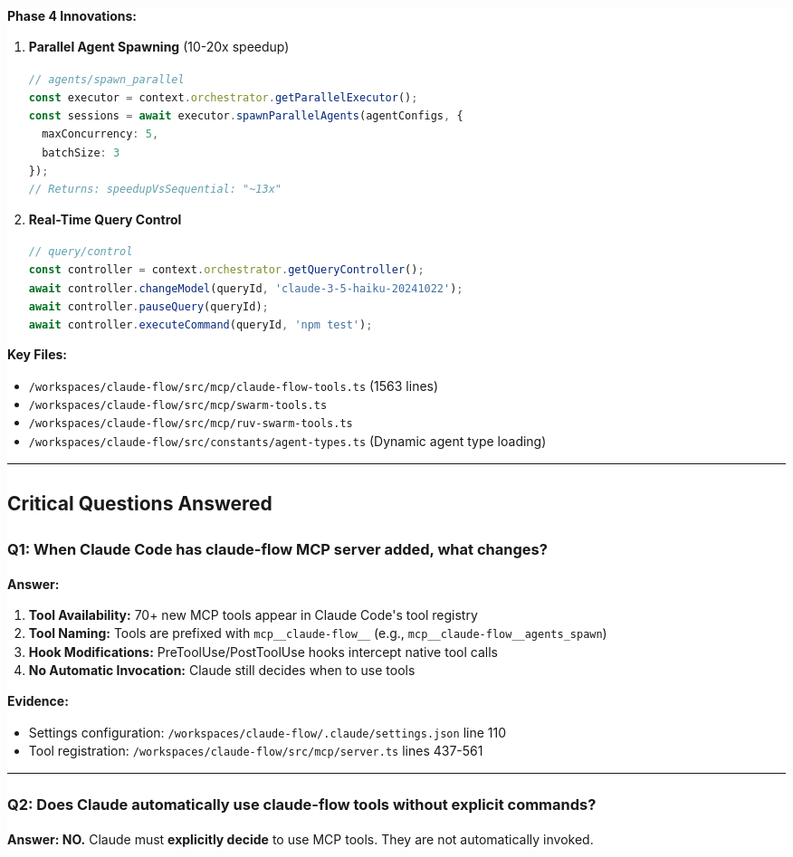 **Phase 4 Innovations:**

1. **Parallel Agent Spawning** (10-20x speedup)
   ```typescript
   // agents/spawn_parallel
   const executor = context.orchestrator.getParallelExecutor();
   const sessions = await executor.spawnParallelAgents(agentConfigs, {
     maxConcurrency: 5,
     batchSize: 3
   });
   // Returns: speedupVsSequential: "~13x"
   ```

2. **Real-Time Query Control**
   ```typescript
   // query/control
   const controller = context.orchestrator.getQueryController();
   await controller.changeModel(queryId, 'claude-3-5-haiku-20241022');
   await controller.pauseQuery(queryId);
   await controller.executeCommand(queryId, 'npm test');
   ```

**Key Files:**
- `/workspaces/claude-flow/src/mcp/claude-flow-tools.ts` (1563 lines)
- `/workspaces/claude-flow/src/mcp/swarm-tools.ts`
- `/workspaces/claude-flow/src/mcp/ruv-swarm-tools.ts`
- `/workspaces/claude-flow/src/constants/agent-types.ts` (Dynamic agent type loading)

---

## Critical Questions Answered

### Q1: When Claude Code has claude-flow MCP server added, what changes?

**Answer:**
1. **Tool Availability:** 70+ new MCP tools appear in Claude Code's tool registry
2. **Tool Naming:** Tools are prefixed with `mcp__claude-flow__` (e.g., `mcp__claude-flow__agents_spawn`)
3. **Hook Modifications:** PreToolUse/PostToolUse hooks intercept native tool calls
4. **No Automatic Invocation:** Claude still decides when to use tools

**Evidence:**
- Settings configuration: `/workspaces/claude-flow/.claude/settings.json` line 110
- Tool registration: `/workspaces/claude-flow/src/mcp/server.ts` lines 437-561

---

### Q2: Does Claude automatically use claude-flow tools without explicit commands?

**Answer: NO.** Claude must **explicitly decide** to use MCP tools. They are not automatically invoked.

